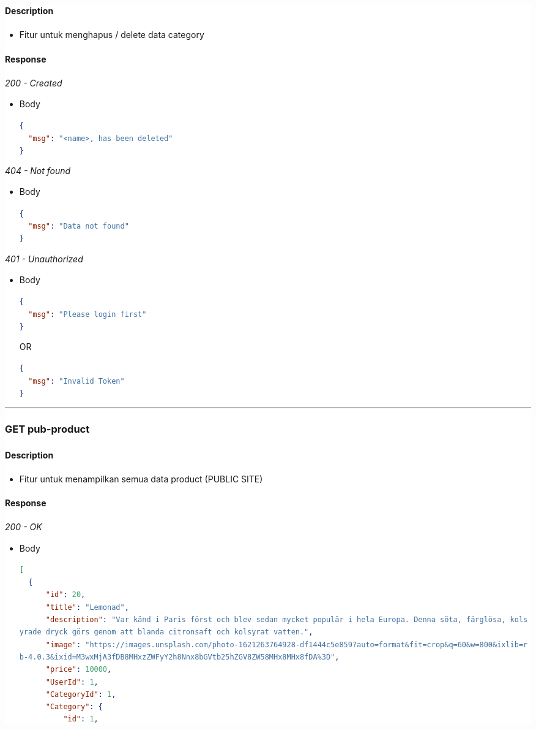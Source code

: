 #### Description

- Fitur untuk menghapus / delete data category

#### Response

_200 - Created_

- Body

  ```json
  {
  	"msg": "<name>, has been deleted"
  }
  ```

_404 - Not found_

- Body

  ```json
  {
  	"msg": "Data not found"
  }
  ```

_401 - Unauthorized_

- Body

  ```json
  {
  	"msg": "Please login first"
  }
  ```

  OR

  ```json
  {
  	"msg": "Invalid Token"
  }
  ```

---

### GET pub-product

#### Description

- Fitur untuk menampilkan semua data product (PUBLIC SITE)

#### Response

_200 - OK_

- Body

  ```json
  [
    {
        "id": 20,
        "title": "Lemonad",
        "description": "Var känd i Paris först och blev sedan mycket populär i hela Europa. Denna söta, färglösa, kolsyrade dryck görs genom att blanda citronsaft och kolsyrat vatten.",
        "image": "https://images.unsplash.com/photo-1621263764928-df1444c5e859?auto=format&fit=crop&q=60&w=800&ixlib=rb-4.0.3&ixid=M3wxMjA3fDB8MHxzZWFyY2h8Nnx8bGVtb25hZGV8ZW58MHx8MHx8fDA%3D",
        "price": 10000,
        "UserId": 1,
        "CategoryId": 1,
        "Category": {
            "id": 1,
  ```